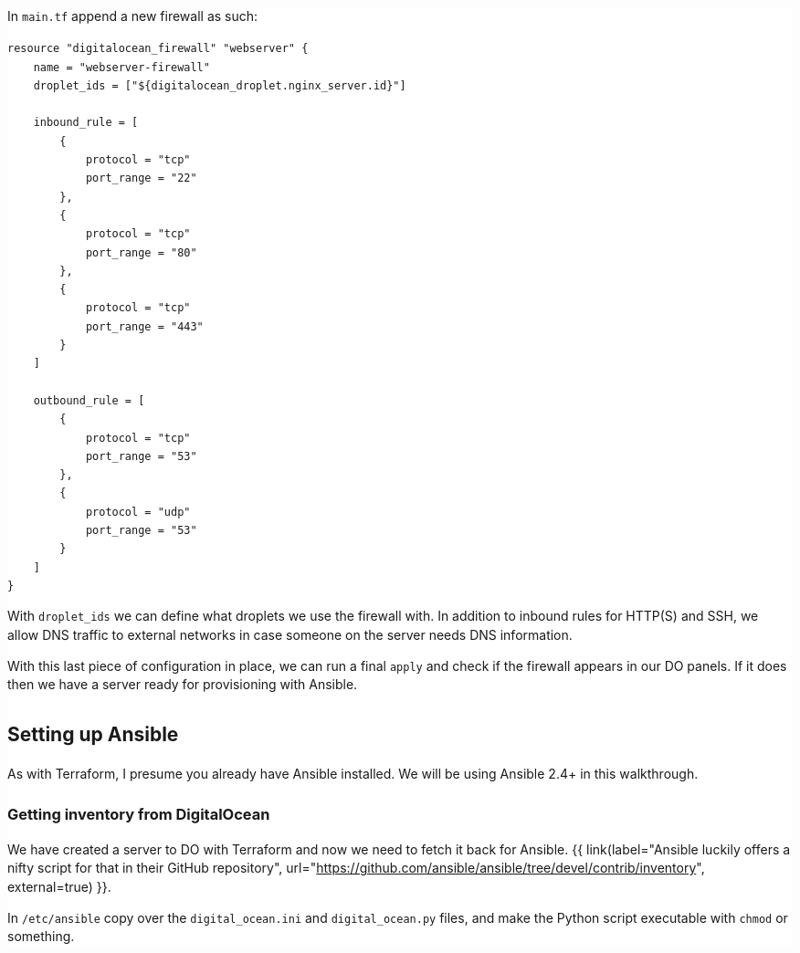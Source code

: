 In `main.tf` append a new firewall as such:

    resource "digitalocean_firewall" "webserver" {
        name = "webserver-firewall"
        droplet_ids = ["${digitalocean_droplet.nginx_server.id}"]

        inbound_rule = [
            {
                protocol = "tcp"
                port_range = "22"
            },
            {
                protocol = "tcp"
                port_range = "80"
            },
            {
                protocol = "tcp"
                port_range = "443"
            }
        ]

        outbound_rule = [
            {
                protocol = "tcp"
                port_range = "53"
            },
            {
                protocol = "udp"
                port_range = "53"
            }
        ]
    }

With `droplet_ids` we can define what droplets we use the firewall with. In
addition to inbound rules for HTTP(S) and SSH, we allow DNS traffic to external
networks in case someone on the server needs DNS information.

With this last piece of configuration in place, we can run a final `apply` and
check if the firewall appears in our DO panels. If it does then we have a server
ready for provisioning with Ansible.

## Setting up Ansible

As with Terraform, I presume you already have Ansible installed. We will be
using Ansible 2.4+ in this walkthrough.

### Getting inventory from DigitalOcean

We have created a server to DO with Terraform and now we need to fetch it back
for Ansible.
{{ link(label="Ansible luckily offers a nifty script for that in their GitHub repository", url="https://github.com/ansible/ansible/tree/devel/contrib/inventory", external=true) }}.

In `/etc/ansible` copy over the `digital_ocean.ini` and `digital_ocean.py`
files, and make the Python script executable with `chmod` or something.
